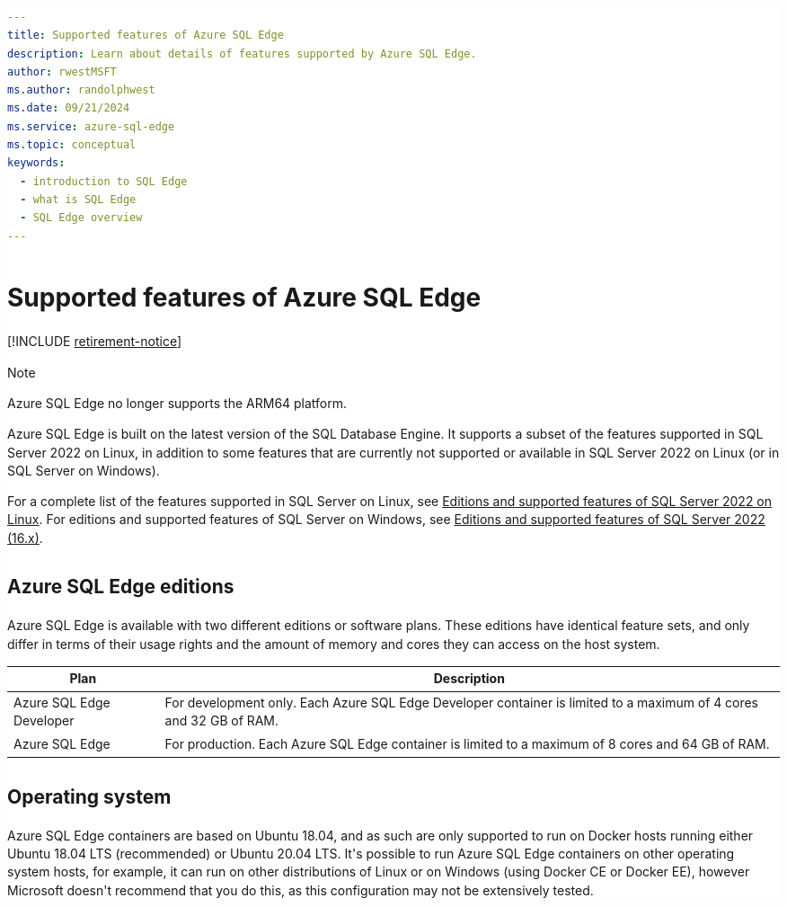 ```yaml
---
title: Supported features of Azure SQL Edge
description: Learn about details of features supported by Azure SQL Edge.
author: rwestMSFT
ms.author: randolphwest
ms.date: 09/21/2024
ms.service: azure-sql-edge
ms.topic: conceptual
keywords:
  - introduction to SQL Edge
  - what is SQL Edge
  - SQL Edge overview
---
```

# Supported features of Azure SQL Edge

[!INCLUDE [retirement-notice](includes/retirement-notice.md)]

> [!NOTE]  
> Azure SQL Edge no longer supports the ARM64 platform.

Azure SQL Edge is built on the latest version of the SQL Database Engine. It supports a subset of the features supported in SQL Server 2022 on Linux, in addition to some features that are currently not supported or available in SQL Server 2022 on Linux (or in SQL Server on Windows).

For a complete list of the features supported in SQL Server on Linux, see [Editions and supported features of SQL Server 2022 on Linux](/sql/linux/sql-server-linux-editions-and-components-2022). For editions and supported features of SQL Server on Windows, see [Editions and supported features of SQL Server 2022 (16.x)](/sql/sql-server/editions-and-components-of-sql-server-2022).

## Azure SQL Edge editions

Azure SQL Edge is available with two different editions or software plans. These editions have identical feature sets, and only differ in terms of their usage rights and the amount of memory and cores they can access on the host system.

| Plan | Description |
| --- | --- |
| Azure SQL Edge Developer | For development only. Each Azure SQL Edge Developer container is limited to a maximum of 4 cores and 32 GB of RAM. |
| Azure SQL Edge | For production. Each Azure SQL Edge container is limited to a maximum of 8 cores and 64 GB of RAM. |

## Operating system

Azure SQL Edge containers are based on Ubuntu 18.04, and as such are only supported to run on Docker hosts running either Ubuntu 18.04 LTS (recommended) or Ubuntu 20.04 LTS. It's possible to run Azure SQL Edge containers on other operating system hosts, for example, it can run on other distributions of Linux or on Windows (using Docker CE or Docker EE), however Microsoft doesn't recommend that you do this, as this configuration may not be extensively tested.
